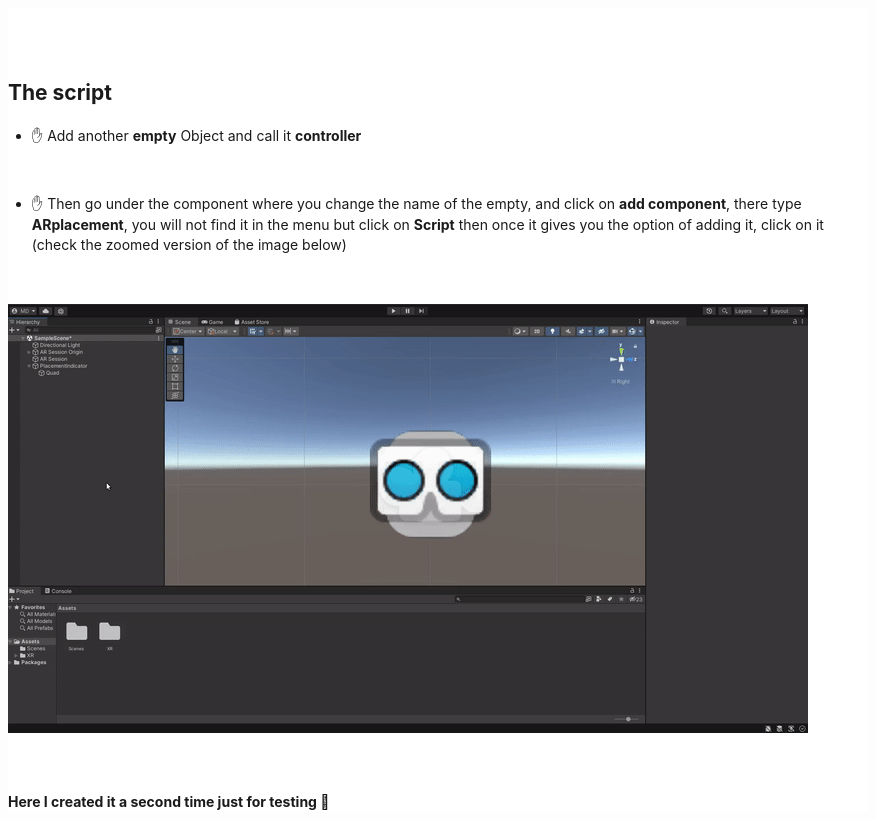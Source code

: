 <br>

<br>

## The script

- ✋ Add another **empty** Object and call it **controller**

<br>

- ✋ Then go under the component where you change the name of the empty, and click on **add component**, there type **ARplacement**, you will not find it in the menu but click on **Script** then once it gives you the option of adding it, click on it (check the zoomed version of the image below)

<br>

[<img src="./img-spiderapp/createNewEmpty-callIt-controller-then-create-script.gif"/>]()

<br>

#### Here I created it a second time just for testing 🍰
